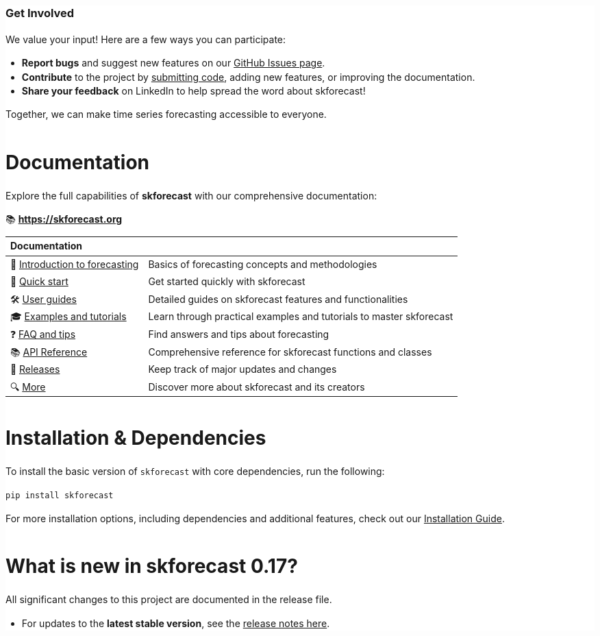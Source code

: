 ### Get Involved

We value your input! Here are a few ways you can participate:

- **Report bugs** and suggest new features on our [GitHub Issues page](https://github.com/skforecast/skforecast/issues).
- **Contribute** to the project by [submitting code](https://github.com/skforecast/skforecast/blob/master/CONTRIBUTING.md), adding new features, or improving the documentation.
- **Share your feedback** on LinkedIn to help spread the word about skforecast!

Together, we can make time series forecasting accessible to everyone.


# Documentation

Explore the full capabilities of **skforecast** with our comprehensive documentation:

:books: **https://skforecast.org**

| Documentation                           |     |
|:----------------------------------------|:----|
| :book: [Introduction to forecasting]    | Basics of forecasting concepts and methodologies |
| :rocket: [Quick start]                  | Get started quickly with skforecast |
| :hammer_and_wrench: [User guides]       | Detailed guides on skforecast features and functionalities |
| :mortar_board: [Examples and tutorials] | Learn through practical examples and tutorials to master skforecast |
| :question: [FAQ and tips]               | Find answers and tips about forecasting |
| :books: [API Reference]                 | Comprehensive reference for skforecast functions and classes |
| :memo: [Releases]                       | Keep track of major updates and changes |
| :mag: [More]                            | Discover more about skforecast and its creators |

[Introduction to forecasting]: https://skforecast.org/latest/introduction-forecasting/introduction-forecasting.html
[Quick start]: https://skforecast.org/latest/quick-start/quick-start-skforecast.html
[User guides]: https://skforecast.org/latest/user_guides/table-of-contents.html
[Examples and tutorials]: https://skforecast.org/latest/examples/examples_english.html
[FAQ and tips]: https://skforecast.org/latest/faq/table-of-contents.html
[API Reference]: https://skforecast.org/latest/api/forecasterrecursive.html
[Releases]: https://skforecast.org/latest/releases/releases.html
[More]: https://skforecast.org/latest/more/about-skforecast.html


# Installation & Dependencies

To install the basic version of `skforecast` with core dependencies, run the following:

```bash
pip install skforecast
```

For more installation options, including dependencies and additional features, check out our [Installation Guide](https://skforecast.org/latest/quick-start/how-to-install.html).


# What is new in skforecast 0.17?

All significant changes to this project are documented in the release file.

- For updates to the **latest stable version**, see the [release notes here](https://skforecast.org/latest/releases/releases.html).


[ForecasterRecursive]: https://skforecast.org/latest/user_guides/autoregresive-forecaster.html
[ForecasterDirect]: https://skforecast.org/latest/user_guides/direct-multi-step-forecasting.html
[ForecasterRecursiveMultiSeries]: https://skforecast.org/latest/user_guides/independent-multi-time-series-forecasting.html
[ForecasterDirectMultiVariate]: https://skforecast.org/latest/user_guides/dependent-multi-series-multivariate-forecasting.html
[ForecasterRNN]: https://skforecast.org/latest/user_guides/forecasting-with-deep-learning-rnn-lstm
[ForecasterSarimax]: https://skforecast.org/latest/user_guides/forecasting-sarimax-arima.html